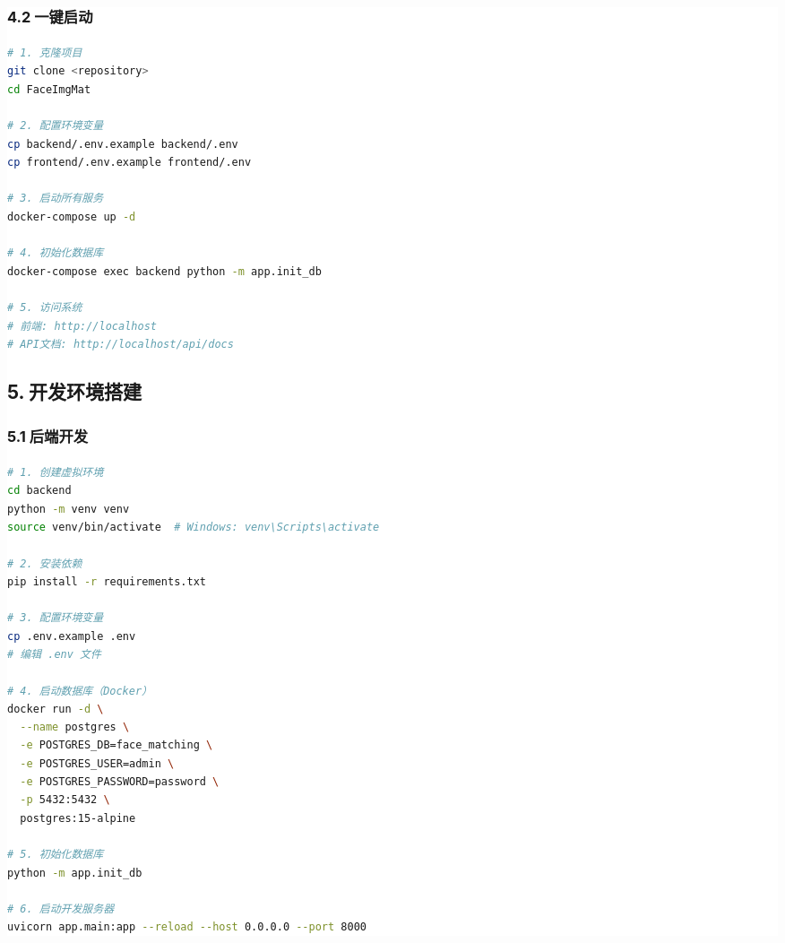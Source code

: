 ### 4.2 一键启动

```bash
# 1. 克隆项目
git clone <repository>
cd FaceImgMat

# 2. 配置环境变量
cp backend/.env.example backend/.env
cp frontend/.env.example frontend/.env

# 3. 启动所有服务
docker-compose up -d

# 4. 初始化数据库
docker-compose exec backend python -m app.init_db

# 5. 访问系统
# 前端: http://localhost
# API文档: http://localhost/api/docs
```

## 5. 开发环境搭建

### 5.1 后端开发

```bash
# 1. 创建虚拟环境
cd backend
python -m venv venv
source venv/bin/activate  # Windows: venv\Scripts\activate

# 2. 安装依赖
pip install -r requirements.txt

# 3. 配置环境变量
cp .env.example .env
# 编辑 .env 文件

# 4. 启动数据库（Docker）
docker run -d \
  --name postgres \
  -e POSTGRES_DB=face_matching \
  -e POSTGRES_USER=admin \
  -e POSTGRES_PASSWORD=password \
  -p 5432:5432 \
  postgres:15-alpine

# 5. 初始化数据库
python -m app.init_db

# 6. 启动开发服务器
uvicorn app.main:app --reload --host 0.0.0.0 --port 8000
```
